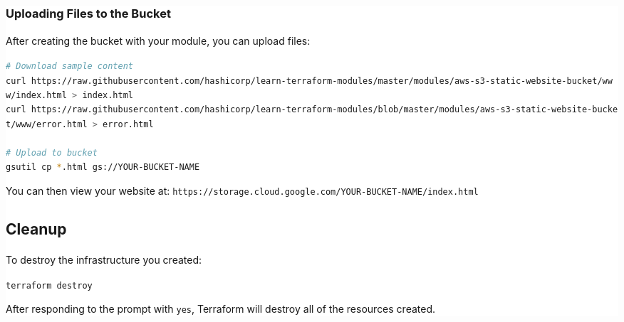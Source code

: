### Uploading Files to the Bucket

After creating the bucket with your module, you can upload files:

```bash
# Download sample content
curl https://raw.githubusercontent.com/hashicorp/learn-terraform-modules/master/modules/aws-s3-static-website-bucket/www/index.html > index.html
curl https://raw.githubusercontent.com/hashicorp/learn-terraform-modules/blob/master/modules/aws-s3-static-website-bucket/www/error.html > error.html

# Upload to bucket
gsutil cp *.html gs://YOUR-BUCKET-NAME
```

You can then view your website at: `https://storage.cloud.google.com/YOUR-BUCKET-NAME/index.html`

## Cleanup

To destroy the infrastructure you created:

```bash
terraform destroy
```

After responding to the prompt with `yes`, Terraform will destroy all of the resources created.
